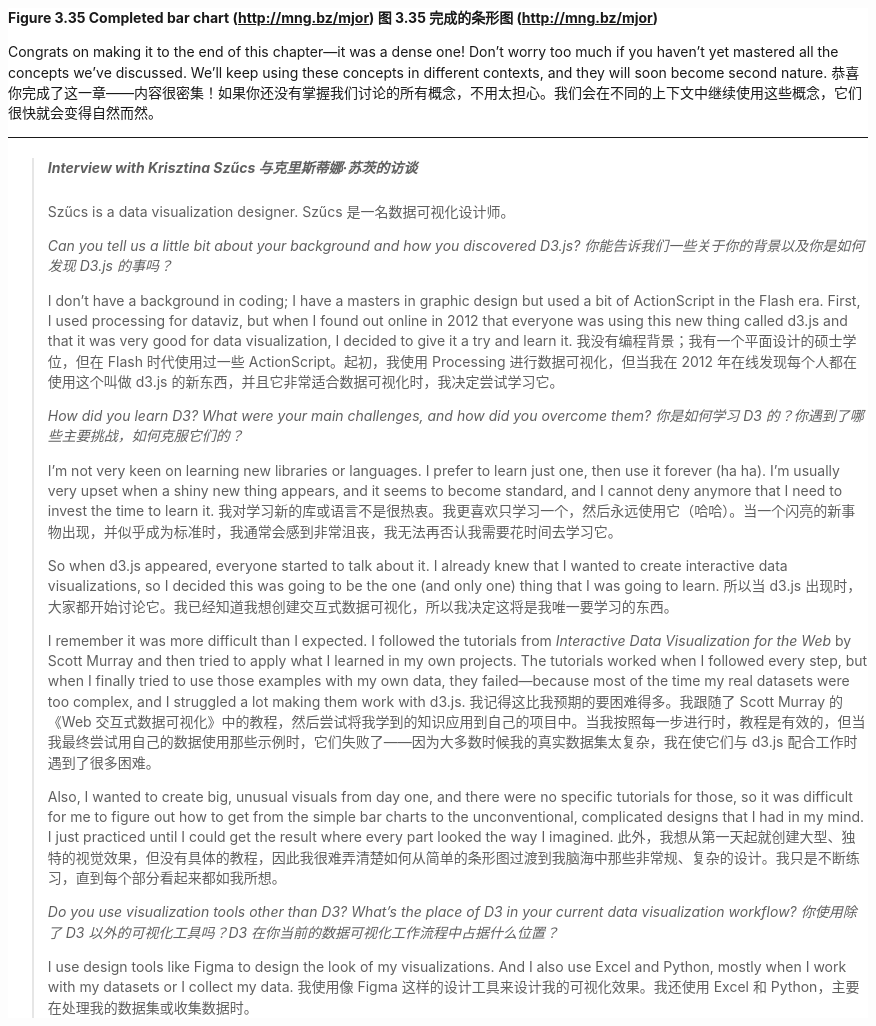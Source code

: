 **Figure 3.35 Completed bar chart (http://mng.bz/mjor) 图 3.35 完成的条形图 (http://mng.bz/mjor)**

Congrats on making it to the end of this chapter—it was a dense one! Don’t worry too much if you haven’t yet mastered all the concepts we’ve discussed. We’ll keep using these concepts in different contexts, and they will soon become second nature.
恭喜你完成了这一章——内容很密集！如果你还没有掌握我们讨论的所有概念，不用太担心。我们会在不同的上下文中继续使用这些概念，它们很快就会变得自然而然。



---

> ##### Interview with Krisztina Sz**ű**cs 与克里斯蒂娜·苏茨的访谈
>
> Szűcs is a data visualization designer.
> Szűcs 是一名数据可视化设计师。
>
> *Can you tell us a little bit about your background and how you discovered D3.js?
> 你能告诉我们一些关于你的背景以及你是如何发现 D3.js 的事吗？*
>
> I don’t have a background in coding; I have a masters in graphic design but used a bit of ActionScript in the Flash era. First, I used processing for dataviz, but when I found out online in 2012 that everyone was using this new thing called d3.js and that it was very good for data visualization, I decided to give it a try and learn it.
> 我没有编程背景；我有一个平面设计的硕士学位，但在 Flash 时代使用过一些 ActionScript。起初，我使用 Processing 进行数据可视化，但当我在 2012 年在线发现每个人都在使用这个叫做 d3.js 的新东西，并且它非常适合数据可视化时，我决定尝试学习它。
>
> *How did you learn D3? What were your main challenges, and how did you overcome them?
> 你是如何学习 D3 的？你遇到了哪些主要挑战，如何克服它们的？*
>
> I’m not very keen on learning new libraries or languages. I prefer to learn just one, then use it forever (ha ha). I’m usually very upset when a shiny new thing appears, and it seems to become standard, and I cannot deny anymore that I need to invest the time to learn it.
> 我对学习新的库或语言不是很热衷。我更喜欢只学习一个，然后永远使用它（哈哈）。当一个闪亮的新事物出现，并似乎成为标准时，我通常会感到非常沮丧，我无法再否认我需要花时间去学习它。
>
> So when d3.js appeared, everyone started to talk about it. I already knew that I wanted to create interactive data visualizations, so I decided this was going to be the one (and only one) thing that I was going to learn.
> 所以当 d3.js 出现时，大家都开始讨论它。我已经知道我想创建交互式数据可视化，所以我决定这将是我唯一要学习的东西。
>
> I remember it was more difficult than I expected. I followed the tutorials from *Interactive Data Visualization for the Web* by Scott Murray and then tried to apply what I learned in my own projects. The tutorials worked when I followed every step, but when I finally tried to use those examples with my own data, they failed—because most of the time my real datasets were too complex, and I struggled a lot making them work with d3.js.
> 我记得这比我预期的要困难得多。我跟随了 Scott Murray 的《Web 交互式数据可视化》中的教程，然后尝试将我学到的知识应用到自己的项目中。当我按照每一步进行时，教程是有效的，但当我最终尝试用自己的数据使用那些示例时，它们失败了——因为大多数时候我的真实数据集太复杂，我在使它们与 d3.js 配合工作时遇到了很多困难。
>
> Also, I wanted to create big, unusual visuals from day one, and there were no specific tutorials for those, so it was difficult for me to figure out how to get from the simple bar charts to the unconventional, complicated designs that I had in my mind. I just practiced until I could get the result where every part looked the way I imagined.
> 此外，我想从第一天起就创建大型、独特的视觉效果，但没有具体的教程，因此我很难弄清楚如何从简单的条形图过渡到我脑海中那些非常规、复杂的设计。我只是不断练习，直到每个部分看起来都如我所想。
>
> *Do you use visualization tools other than D3? What’s the place of D3 in your current data visualization workflow?
> 你使用除了 D3 以外的可视化工具吗？D3 在你当前的数据可视化工作流程中占据什么位置？*
>
> I use design tools like Figma to design the look of my visualizations. And I also use Excel and Python, mostly when I work with my datasets or I collect my data.
> 我使用像 Figma 这样的设计工具来设计我的可视化效果。我还使用 Excel 和 Python，主要在处理我的数据集或收集数据时。
>